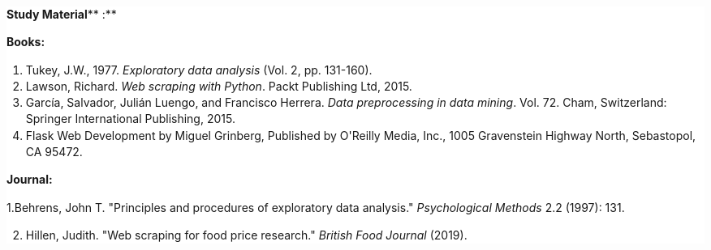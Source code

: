 **Study Material**** :**

**Books:**

1. Tukey, J.W., 1977. _Exploratory data analysis_ (Vol. 2, pp. 131-160).
2. Lawson, Richard. _Web scraping with Python_. Packt Publishing Ltd, 2015.
3. García, Salvador, Julián Luengo, and Francisco Herrera. _Data preprocessing in data mining_. Vol. 72. Cham, Switzerland: Springer International Publishing, 2015.
4. Flask Web Development by Miguel Grinberg, Published by O&#39;Reilly Media, Inc., 1005 Gravenstein Highway North, Sebastopol, CA 95472.

**Journal:**

1.Behrens, John T. &quot;Principles and procedures of exploratory data analysis.&quot; _Psychological Methods_ 2.2 (1997): 131.

2. Hillen, Judith. &quot;Web scraping for food price research.&quot; _British Food Journal_ (2019).

#
